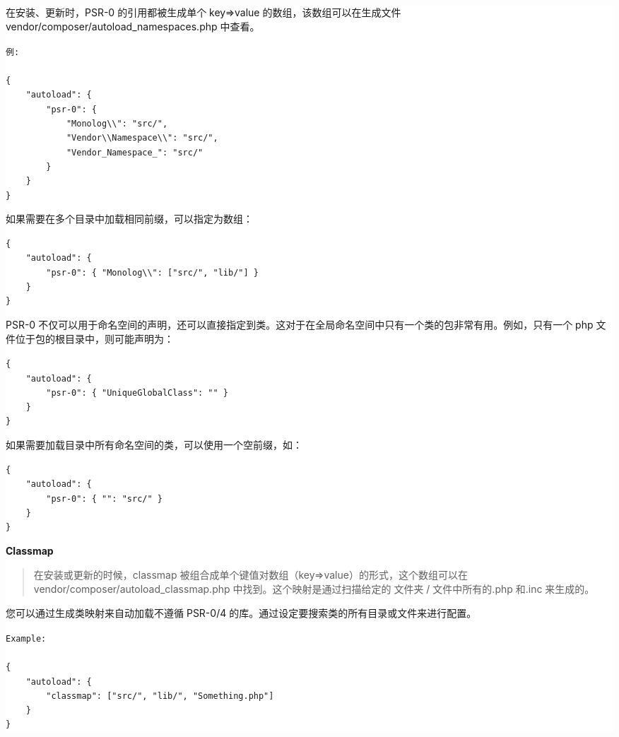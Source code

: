在安装、更新时，PSR-0 的引用都被生成单个 key=>value 的数组，该数组可以在生成文件 vendor/composer/autoload_namespaces.php 中查看。
```
例:

{
    "autoload": {
        "psr-0": {
            "Monolog\\": "src/",
            "Vendor\\Namespace\\": "src/",
            "Vendor_Namespace_": "src/"
        }
    }
}
```

如果需要在多个目录中加载相同前缀，可以指定为数组：
```
{
    "autoload": {
        "psr-0": { "Monolog\\": ["src/", "lib/"] }
    }
}
```

PSR-0 不仅可以用于命名空间的声明，还可以直接指定到类。这对于在全局命名空间中只有一个类的包非常有用。例如，只有一个 php 文件位于包的根目录中，则可能声明为：
```
{
    "autoload": {
        "psr-0": { "UniqueGlobalClass": "" }
    }
}
```

如果需要加载目录中所有命名空间的类，可以使用一个空前缀，如：
```
{
    "autoload": {
        "psr-0": { "": "src/" }
    }
}
```

**Classmap**
> 在安装或更新的时候，classmap 被组合成单个键值对数组（key=>value）的形式，这个数组可以在 vendor/composer/autoload_classmap.php 中找到。这个映射是通过扫描给定的 文件夹 / 文件中所有的.php 和.inc 来生成的。

您可以通过生成类映射来自动加载不遵循 PSR-0/4 的库。通过设定要搜索类的所有目录或文件来进行配置。


```
Example:

{
    "autoload": {
        "classmap": ["src/", "lib/", "Something.php"]
    }
}
```
